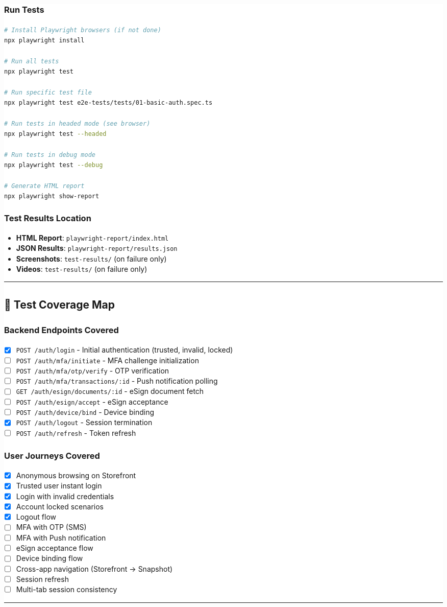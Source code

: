 ### Run Tests
```bash
# Install Playwright browsers (if not done)
npx playwright install

# Run all tests
npx playwright test

# Run specific test file
npx playwright test e2e-tests/tests/01-basic-auth.spec.ts

# Run tests in headed mode (see browser)
npx playwright test --headed

# Run tests in debug mode
npx playwright test --debug

# Generate HTML report
npx playwright show-report
```

### Test Results Location
- **HTML Report**: `playwright-report/index.html`
- **JSON Results**: `playwright-report/results.json`
- **Screenshots**: `test-results/` (on failure only)
- **Videos**: `test-results/` (on failure only)

---

## 📝 Test Coverage Map

### Backend Endpoints Covered
- [x] `POST /auth/login` - Initial authentication (trusted, invalid, locked)
- [ ] `POST /auth/mfa/initiate` - MFA challenge initialization
- [ ] `POST /auth/mfa/otp/verify` - OTP verification
- [ ] `POST /auth/mfa/transactions/:id` - Push notification polling
- [ ] `GET /auth/esign/documents/:id` - eSign document fetch
- [ ] `POST /auth/esign/accept` - eSign acceptance
- [ ] `POST /auth/device/bind` - Device binding
- [x] `POST /auth/logout` - Session termination
- [ ] `POST /auth/refresh` - Token refresh

### User Journeys Covered
- [x] Anonymous browsing on Storefront
- [x] Trusted user instant login
- [x] Login with invalid credentials
- [x] Account locked scenarios
- [x] Logout flow
- [ ] MFA with OTP (SMS)
- [ ] MFA with Push notification
- [ ] eSign acceptance flow
- [ ] Device binding flow
- [ ] Cross-app navigation (Storefront → Snapshot)
- [ ] Session refresh
- [ ] Multi-tab session consistency

---